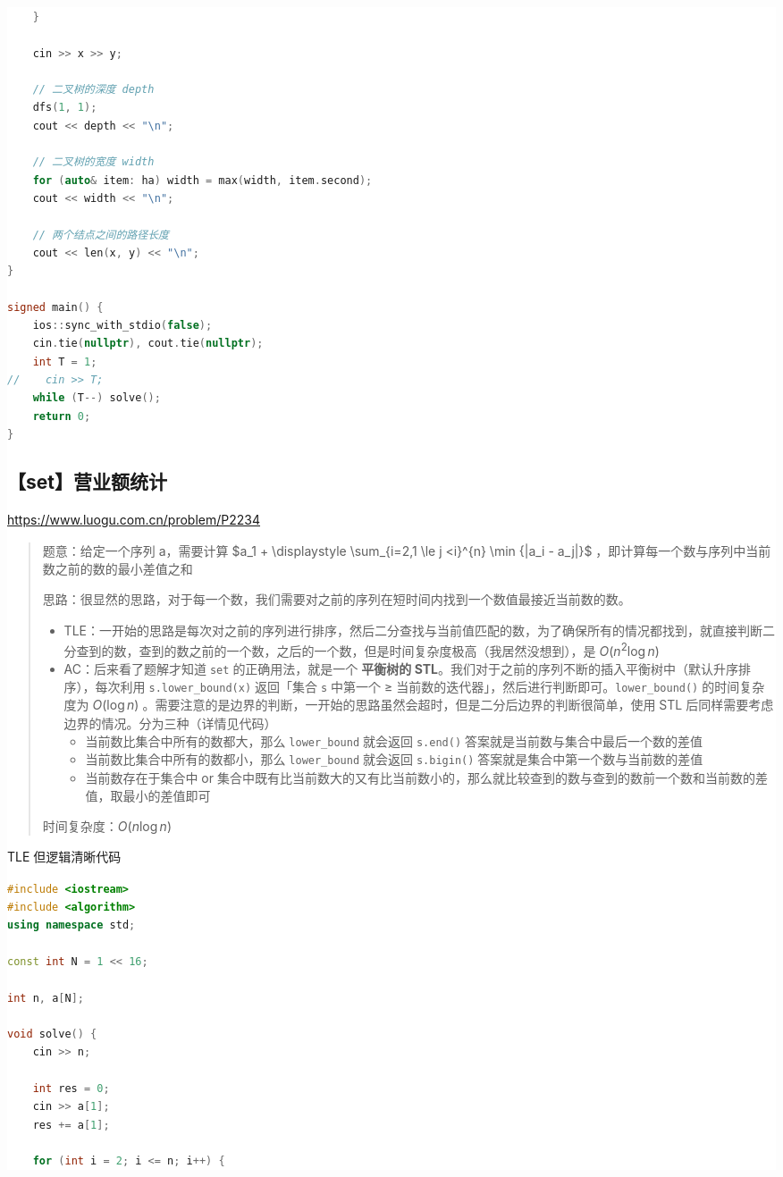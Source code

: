 ```cpp
    }
    
    cin >> x >> y;
    
    // 二叉树的深度 depth
    dfs(1, 1);
    cout << depth << "\n";
    
    // 二叉树的宽度 width
    for (auto& item: ha) width = max(width, item.second);
    cout << width << "\n";
    
    // 两个结点之间的路径长度
    cout << len(x, y) << "\n";
}

signed main() {
    ios::sync_with_stdio(false);
    cin.tie(nullptr), cout.tie(nullptr);
    int T = 1;
//    cin >> T;
    while (T--) solve();
    return 0;
}
```

## 【set】营业额统计

<https://www.luogu.com.cn/problem/P2234>

> 题意：给定一个序列 a，需要计算 $a_1 + \displaystyle \sum_{i=2,1 \le j <i}^{n} \min {|a_i - a_j|}$ ，即计算每一个数与序列中当前数之前的数的最小差值之和
>
> 思路：很显然的思路，对于每一个数，我们需要对之前的序列在短时间内找到一个数值最接近当前数的数。
> - TLE：一开始的思路是每次对之前的序列进行排序，然后二分查找与当前值匹配的数，为了确保所有的情况都找到，就直接判断二分查到的数，查到的数之前的一个数，之后的一个数，但是时间复杂度极高（我居然没想到），是 $O(n^2 \log n)$
> - AC：后来看了题解才知道 `set` 的正确用法，就是一个 **平衡树的 STL**。我们对于之前的序列不断的插入平衡树中（默认升序排序），每次利用 `s.lower_bound(x)` 返回「集合 `s` 中第一个 $\ge$ 当前数的迭代器」，然后进行判断即可。`lower_bound()` 的时间复杂度为 $O(\log n)$ 。需要注意的是边界的判断，一开始的思路虽然会超时，但是二分后边界的判断很简单，使用 STL 后同样需要考虑边界的情况。分为三种（详情见代码）
>     - 当前数比集合中所有的数都大，那么 `lower_bound` 就会返回 `s.end()` 答案就是当前数与集合中最后一个数的差值
>     - 当前数比集合中所有的数都小，那么 `lower_bound` 就会返回 `s.bigin()` 答案就是集合中第一个数与当前数的差值
>     - 当前数存在于集合中 or 集合中既有比当前数大的又有比当前数小的，那么就比较查到的数与查到的数前一个数和当前数的差值，取最小的差值即可
>
> 时间复杂度：$O(n \log n)$

TLE 但逻辑清晰代码

```cpp
#include <iostream>
#include <algorithm>
using namespace std;

const int N = 1 << 16;

int n, a[N];

void solve() {
    cin >> n;
    
    int res = 0;
    cin >> a[1];
    res += a[1];
    
    for (int i = 2; i <= n; i++) {
```